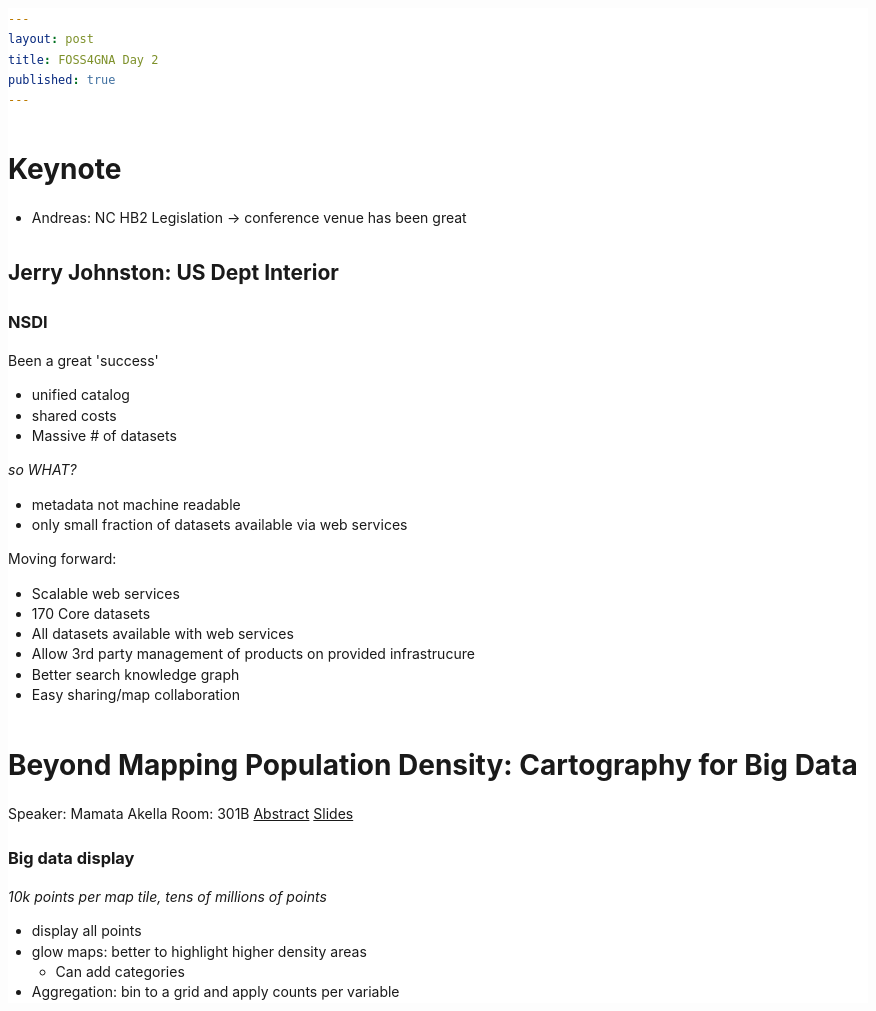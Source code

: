 ```yaml
---
layout: post
title: FOSS4GNA Day 2
published: true
---
```


# Keynote

* Andreas: NC HB2 Legislation -> conference venue has been great

## Jerry Johnston: US Dept Interior

### NSDI

Been a great 'success'

* unified catalog
* shared costs
* Massive # of datasets

*so WHAT?*

* metadata not machine readable
* only small fraction of datasets available via web services

Moving forward:

* Scalable web services
* 170 Core datasets
* All datasets available with web services
* Allow 3rd party management of products on provided infrastrucure
* Better search knowledge graph
* Easy sharing/map collaboration

# Beyond Mapping Population Density: Cartography for Big Data

Speaker: Mamata Akella
Room: 301B
[Abstract](https://2016.foss4g-na.org/session/beyond-mapping-population-density-cartography-big-data)
[Slides](https://2016.foss4g-na.org/sites/default/files/slides/Cartography%20for%20Big%20Data-%20FOSS4G%202016.pdf)

### Big data display

*10k points per map tile, tens of millions of points*

* display all points
* glow maps: better to highlight higher density areas
  * Can add categories
* Aggregation: bin to a grid and apply counts per variable

